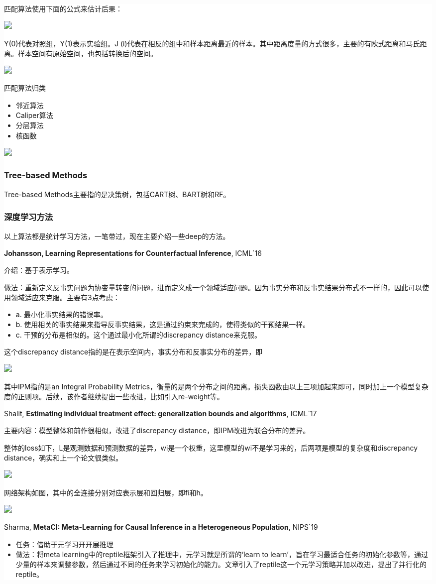 匹配算法使用下面的公式来估计后果：
 
![](https://pic2.zhimg.com/80/v2-d1ad27e975669c7e87d0b0d7d0df5c79_1440w.png)
 
Y(0)代表对照组，Y(1)表示实验组。J (i)代表在相反的组中和样本距离最近的样本。其中距离度量的方式很多，主要的有欧式距离和马氏距离。样本空间有原始空间，也包括转换后的空间。
 
![](https://pic3.zhimg.com/80/v2-0776b0476c08afc7cb53cc9b99a68fc2_1440w.jpg)
 
匹配算法归类
- 邻近算法
- Caliper算法
- 分层算法
- 核函数

![](https://images.cnblogs.com/cnblogs_com/caoyusang/1830367/o_200818050056image-20200718101053916.png)
 
### Tree-based Methods

Tree-based Methods主要指的是决策树，包括CART树、BART树和RF。

### 深度学习方法
 
以上算法都是统计学习方法，一笔带过，现在主要介绍一些deep的方法。

**Johansson, Learning Representations for Counterfactual Inference**, ICML`16
 
介绍：基于表示学习。
 
做法：重新定义反事实问题为协变量转变的问题，进而定义成一个领域适应问题。因为事实分布和反事实结果分布式不一样的，因此可以使用领域适应来克服。主要有3点考虑：
- a. 最小化事实结果的错误率。
- b. 使用相关的事实结果来指导反事实结果，这是通过约束来完成的，使得类似的干预结果一样。
- c. 干预的分布是相似的。这个通过最小化所谓的discrepancy distance来克服。
 
这个discrepancy distance指的是在表示空间内，事实分布和反事实分布的差异，即
 
![](https://pic4.zhimg.com/80/v2-ff093b9fb7a523da2b1cf0b6767fcd73_1440w.png)
 
其中IPM指的是an Integral Probability Metrics，衡量的是两个分布之间的距离。损失函数由以上三项加起来即可，同时加上一个模型复杂度的正则项。后续，该作者继续提出一些改进，比如引入re-weight等。
 
Shalit, **Estimating individual treatment effect: generalization bounds and algorithms**, ICML`17
 
主要内容：模型整体和前作很相似，改进了discrepancy distance，即IPM改进为联合分布的差异。
 
整体的loss如下，L是观测数据和预测数据的差异，wi是一个权重，这里模型的wi不是学习来的，后两项是模型的复杂度和discrepancy distance，确实和上一个论文很类似。
 
![](https://pic1.zhimg.com/80/v2-34941b8c49ea75c243a990e386097d60_1440w.jpg)
 
网络架构如图，其中的全连接分别对应表示层和回归层，即fi和h。
 
![](https://pic2.zhimg.com/80/v2-031ae6c80aa84e8226febc2d300a6e11_1440w.jpg)
 
Sharma, **MetaCI: Meta-Learning for Causal Inference in a Heterogeneous Population**, NIPS`19
 
- 任务：借助于元学习开开展推理
- 做法：将meta learning中的reptile框架引入了推理中，元学习就是所谓的‘learn to learn’，旨在学习最适合任务的初始化参数等，通过少量的样本来调整参数，然后通过不同的任务来学习初始化的能力。文章引入了reptile这一个元学习策略并加以改进，提出了并行化的reptile。
 